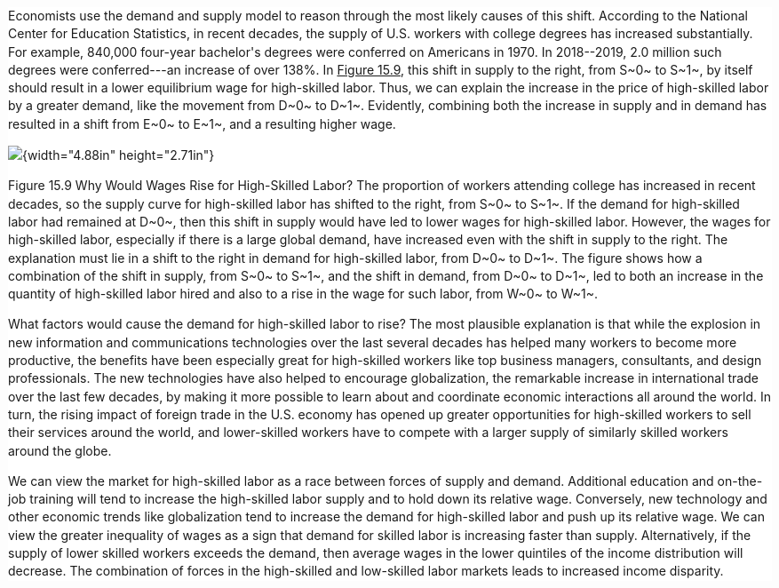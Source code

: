 Economists use the demand and supply model to reason through the most
likely causes of this shift. According to the National Center for
Education Statistics, in recent decades, the supply of U.S. workers with
college degrees has increased substantially. For example, 840,000
four-year bachelor's degrees were conferred on Americans in 1970. In
2018--2019, 2.0 million such degrees were conferred---an increase of
over 138%. In [Figure 15.9](#CNX_Econ_C14_006), this shift in supply to
the right, from S~0~ to S~1~, by itself should result in a lower
equilibrium wage for high-skilled labor. Thus, we can explain the
increase in the price of high-skilled labor by a greater demand, like
the movement from D~0~ to D~1~. Evidently, combining both the increase
in supply and in demand has resulted in a shift from E~0~ to E~1~, and a
resulting higher wage.

![](media/rId40.jpeg){width="4.88in" height="2.71in"}

Figure 15.9 Why Would Wages Rise for High-Skilled Labor? The proportion
of workers attending college has increased in recent decades, so the
supply curve for high-skilled labor has shifted to the right, from S~0~
to S~1~. If the demand for high-skilled labor had remained at D~0~, then
this shift in supply would have led to lower wages for high-skilled
labor. However, the wages for high-skilled labor, especially if there is
a large global demand, have increased even with the shift in supply to
the right. The explanation must lie in a shift to the right in demand
for high-skilled labor, from D~0~ to D~1~. The figure shows how a
combination of the shift in supply, from S~0~ to S~1~, and the shift in
demand, from D~0~ to D~1~, led to both an increase in the quantity of
high-skilled labor hired and also to a rise in the wage for such labor,
from W~0~ to W~1~.

What factors would cause the demand for high-skilled labor to rise? The
most plausible explanation is that while the explosion in new
information and communications technologies over the last several
decades has helped many workers to become more productive, the benefits
have been especially great for high-skilled workers like top business
managers, consultants, and design professionals. The new technologies
have also helped to encourage globalization, the remarkable increase in
international trade over the last few decades, by making it more
possible to learn about and coordinate economic interactions all around
the world. In turn, the rising impact of foreign trade in the U.S.
economy has opened up greater opportunities for high-skilled workers to
sell their services around the world, and lower-skilled workers have to
compete with a larger supply of similarly skilled workers around the
globe.

We can view the market for high-skilled labor as a race between forces
of supply and demand. Additional education and on-the-job training will
tend to increase the high-skilled labor supply and to hold down its
relative wage. Conversely, new technology and other economic trends like
globalization tend to increase the demand for high-skilled labor and
push up its relative wage. We can view the greater inequality of wages
as a sign that demand for skilled labor is increasing faster than
supply. Alternatively, if the supply of lower skilled workers exceeds
the demand, then average wages in the lower quintiles of the income
distribution will decrease. The combination of forces in the
high-skilled and low-skilled labor markets leads to increased income
disparity.

